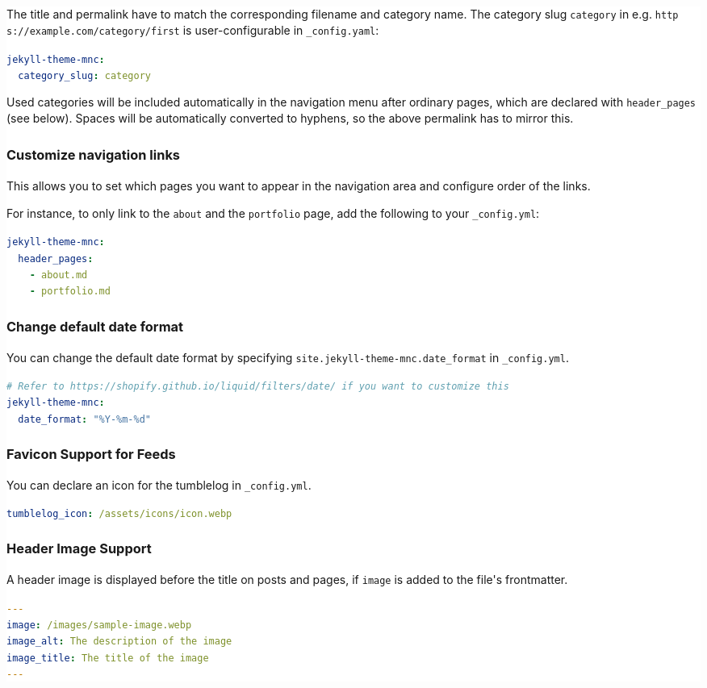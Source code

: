 The title and permalink have to match the corresponding filename and category name. The category slug `category` in e.g. `https://example.com/category/first` is user-configurable in `_config.yaml`:

```yaml
jekyll-theme-mnc:
  category_slug: category
```

Used categories will be included automatically in the navigation menu after ordinary pages, which are declared with `header_pages` (see below). Spaces will be automatically converted to hyphens, so the above permalink has to mirror this.

### Customize navigation links

This allows you to set which pages you want to appear in the navigation area and configure order of the links.

For instance, to only link to the `about` and the `portfolio` page, add the following to your `_config.yml`:

```yaml
jekyll-theme-mnc:
  header_pages:
    - about.md
    - portfolio.md
```

### Change default date format

You can change the default date format by specifying `site.jekyll-theme-mnc.date_format`
in `_config.yml`.

```yaml
# Refer to https://shopify.github.io/liquid/filters/date/ if you want to customize this
jekyll-theme-mnc:
  date_format: "%Y-%m-%d"
```

### Favicon Support for Feeds

You can declare an icon for the tumblelog in `_config.yml`.

```yaml
tumblelog_icon: /assets/icons/icon.webp
```

### Header Image Support

A header image is displayed before the title on posts and pages, if `image` is added to the file's frontmatter.

```yaml
---
image: /images/sample-image.webp
image_alt: The description of the image
image_title: The title of the image
---
```
